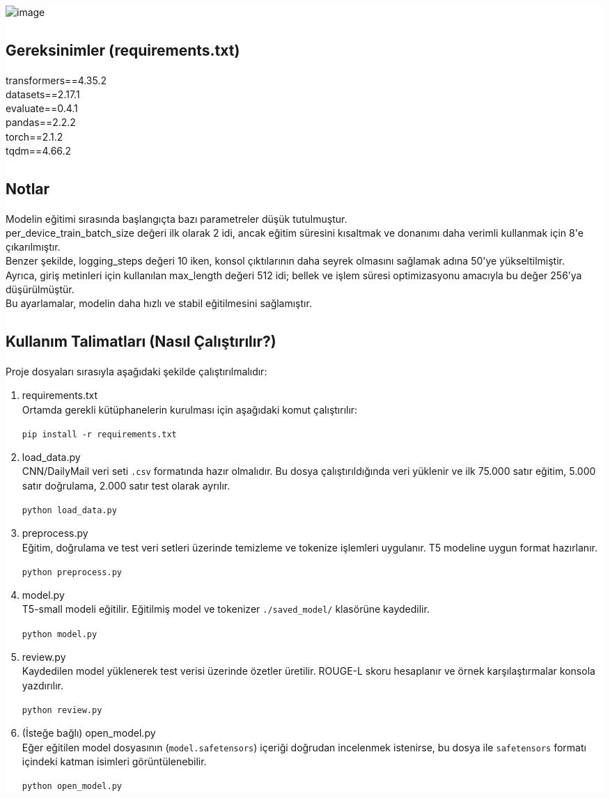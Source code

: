 <img width="900" height="284" alt="image" src="https://github.com/user-attachments/assets/78153c10-b9ab-47a9-9a56-a54a9114d5fd" />

## Gereksinimler (requirements.txt)  
transformers==4.35.2  
datasets==2.17.1  
evaluate==0.4.1  
pandas==2.2.2  
torch==2.1.2  
tqdm==4.66.2

## Notlar
Modelin eğitimi sırasında başlangıçta bazı parametreler düşük tutulmuştur.  
per_device_train_batch_size değeri ilk olarak 2 idi, ancak eğitim süresini kısaltmak ve donanımı daha verimli kullanmak için 8'e çıkarılmıştır.  
Benzer şekilde, logging_steps değeri 10 iken, konsol çıktılarının daha seyrek olmasını sağlamak adına 50'ye yükseltilmiştir.  
Ayrıca, giriş metinleri için kullanılan max_length değeri 512 idi; bellek ve işlem süresi optimizasyonu amacıyla bu değer 256’ya düşürülmüştür.  
Bu ayarlamalar, modelin daha hızlı ve stabil eğitilmesini sağlamıştır.

## Kullanım Talimatları (Nasıl Çalıştırılır?)
Proje dosyaları sırasıyla aşağıdaki şekilde çalıştırılmalıdır:
1. requirements.txt  
   Ortamda gerekli kütüphanelerin kurulması için aşağıdaki komut çalıştırılır:

       pip install -r requirements.txt

2. load_data.py  
   CNN/DailyMail veri seti `.csv` formatında hazır olmalıdır. Bu dosya çalıştırıldığında veri yüklenir ve ilk 75.000 satır eğitim, 5.000 satır doğrulama, 2.000 satır test olarak ayrılır.

       python load_data.py

3. preprocess.py  
   Eğitim, doğrulama ve test veri setleri üzerinde temizleme ve tokenize işlemleri uygulanır. T5 modeline uygun format hazırlanır.

       python preprocess.py

4. model.py  
   T5-small modeli eğitilir. Eğitilmiş model ve tokenizer `./saved_model/` klasörüne kaydedilir.

       python model.py

5. review.py  
   Kaydedilen model yüklenerek test verisi üzerinde özetler üretilir. ROUGE-L skoru hesaplanır ve örnek karşılaştırmalar konsola yazdırılır.

       python review.py

6. (İsteğe bağlı) open_model.py  
   Eğer eğitilen model dosyasının (`model.safetensors`) içeriği doğrudan incelenmek istenirse, bu dosya ile `safetensors` formatı içindeki katman isimleri görüntülenebilir.

       python open_model.py

